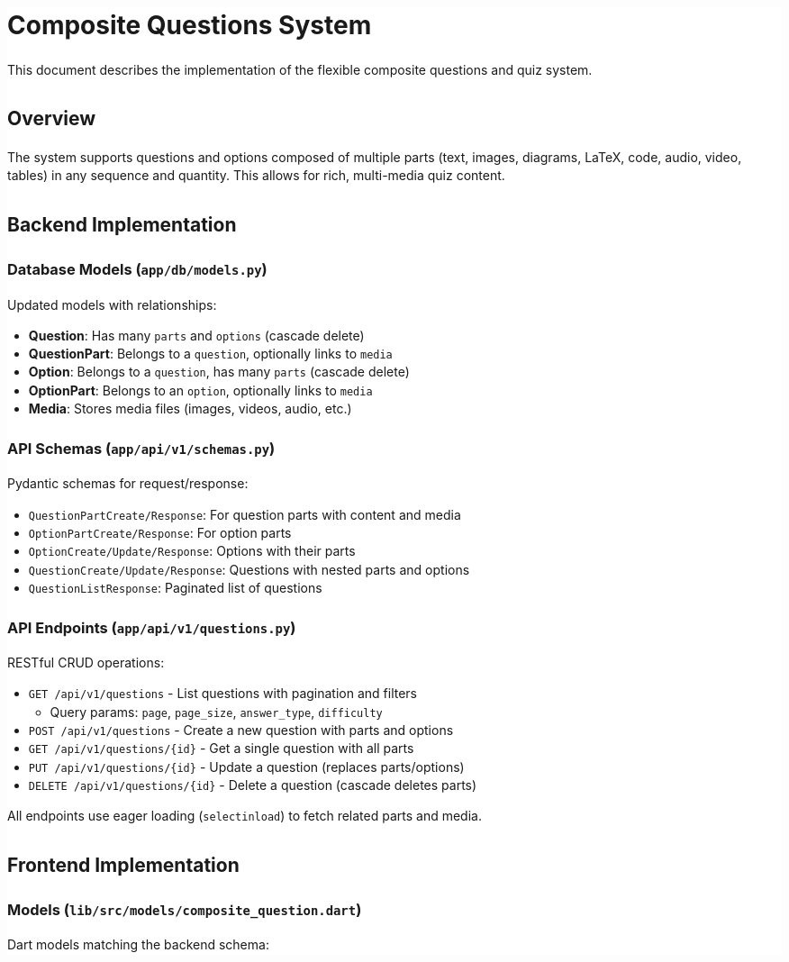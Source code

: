 # Composite Questions System

This document describes the implementation of the flexible composite questions and quiz system.

## Overview

The system supports questions and options composed of multiple parts (text, images, diagrams, LaTeX, code, audio, video, tables) in any sequence and quantity. This allows for rich, multi-media quiz content.

## Backend Implementation

### Database Models (`app/db/models.py`)

Updated models with relationships:

- **Question**: Has many `parts` and `options` (cascade delete)
- **QuestionPart**: Belongs to a `question`, optionally links to `media`
- **Option**: Belongs to a `question`, has many `parts` (cascade delete)
- **OptionPart**: Belongs to an `option`, optionally links to `media`
- **Media**: Stores media files (images, videos, audio, etc.)

### API Schemas (`app/api/v1/schemas.py`)

Pydantic schemas for request/response:

- `QuestionPartCreate/Response`: For question parts with content and media
- `OptionPartCreate/Response`: For option parts
- `OptionCreate/Update/Response`: Options with their parts
- `QuestionCreate/Update/Response`: Questions with nested parts and options
- `QuestionListResponse`: Paginated list of questions

### API Endpoints (`app/api/v1/questions.py`)

RESTful CRUD operations:

- `GET /api/v1/questions` - List questions with pagination and filters
  - Query params: `page`, `page_size`, `answer_type`, `difficulty`
- `POST /api/v1/questions` - Create a new question with parts and options
- `GET /api/v1/questions/{id}` - Get a single question with all parts
- `PUT /api/v1/questions/{id}` - Update a question (replaces parts/options)
- `DELETE /api/v1/questions/{id}` - Delete a question (cascade deletes parts)

All endpoints use eager loading (`selectinload`) to fetch related parts and media.

## Frontend Implementation

### Models (`lib/src/models/composite_question.dart`)

Dart models matching the backend schema:
